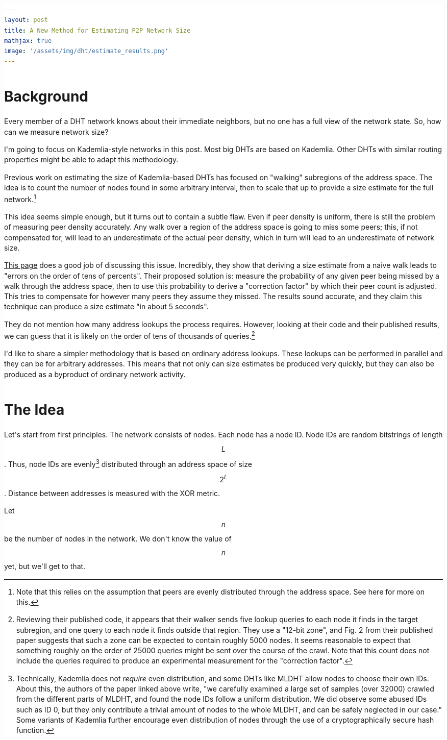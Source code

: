```yaml
---
layout: post
title: A New Method for Estimating P2P Network Size
mathjax: true
image: '/assets/img/dht/estimate_results.png'
---
```



# Background

Every member of a DHT network knows about their immediate neighbors, but no one has a full view of the network state. So, how can we measure network size?

I'm going to focus on Kademlia-style networks in this post. Most big DHTs are based on Kademlia. Other DHTs with similar routing properties might be able to adapt this methodology.

Previous work on estimating the size of Kademlia-based DHTs has focused on "walking" subregions of the address space. The idea is to count the number of nodes found in some arbitrary interval, then to scale that up to provide a size estimate for the full network.[^distribution]

[^distribution]: Note that this relies on the assumption that peers are evenly distributed through the address space. See here[^even-distribution] for more on this.

This idea seems simple enough, but it turns out to contain a subtle flaw. Even if peer density is uniform, there is still the problem of measuring peer density accurately. Any walk over a region of the address space is going to miss some peers; this, if not compensated for, will lead to an underestimate of the actual peer density, which in turn will lead to an underestimate of network size.

[This page](https://www.cl.cam.ac.uk/~lw525/MLDHT/) does a good job of discussing this issue. Incredibly, they show that deriving a size estimate from a naive walk leads to "errors on the order of tens of percents". Their proposed solution is: measure the probability of any given peer being missed by a walk through the address space, then to use this probability to derive a "correction factor" by which their peer count is adjusted. This tries to compensate for however many peers they assume they missed. The results sound accurate, and they claim this technique can produce a size estimate "in about 5 seconds".

They do not mention how many address lookups the process requires. However, looking at their code and their published results, we can guess that it is likely on the order of tens of thousands of queries.[^query-count]

[^query-count]: Reviewing their published code, it appears that their walker sends five lookup queries to each node it finds in the target subregion, and one query to each node it finds outside that region. They use a "12-bit zone", and Fig. 2 from their published paper suggests that such a zone can be expected to contain roughly 5000 nodes. It seems reasonable to expect that something roughly on the order of 25000 queries might be sent over the course of the crawl. Note that this count does not include the queries required to produce an experimental measurement for the "correction factor".

I'd like to share a simpler methodology that is based on ordinary address lookups. These lookups can be performed in parallel and they can be for arbitrary addresses. This means that not only can size estimates be produced very quickly, but they can also be produced as a byproduct of ordinary network activity.


# The Idea

Let's start from first principles. The network consists of nodes. Each node has a node ID. Node IDs are random bitstrings of length $$L$$. Thus, node IDs are evenly[^even-distribution] distributed through an address space of size $$2^L$$. Distance between addresses is measured with the XOR metric.

[^even-distribution]: Technically, Kademlia does not _require_ even distribution, and some DHTs like MLDHT allow nodes to choose their own IDs. About this, the authors of the paper linked above write, "we carefully examined a large set of samples (over 32000) crawled from the different parts of MLDHT, and found the node IDs follow a uniform distribution. We did observe some abused IDs such as ID 0, but they only contribute a trivial amount of nodes to the whole MLDHT, and can be safely neglected in our case." Some variants of Kademlia further encourage even distribution of nodes through the use of a cryptographically secure hash function.

Let $$n$$ be the number of nodes in the network. We don't know the value of $$n$$ yet, but we'll get to that.


[^diagnosis-vs-cure]: Sybil attacks are notoriously hard to defend against. Note that this does not necessarily mean they are hard to detect; the difference between detection and defense is something like that between diagnosis and cure. Perfect defense against Sybil attacks is not possible in a fully ad-hoc setting; however, we can take some steps to limit their impact. See footnote[^resilience] for more on this.
[^vert-prob]: If we assume that all node IDs (including Sybil IDs) are uniformly distributed, then the probability $$P(D_{k} > \operatorname{E}[D_1])$$ is just given by the CDF of $$D_k$$ at $$x = \operatorname{E}[D_1]$$. The precise value varies with network size and parameterization but it can be expected to be extremely small. On the other hand, if node ID uniformity is not enforced, then the attacker can simply measure $$D_1$$ and hope that its actual value exceeds $$\operatorname{E}[D_1]$$ -- in which case they can fool our simple test. There might be other tests (perhaps involving $$D_{1}, \ldots, D_{k-1}$$) which would be harder to fool; investigating these is left as an exercise for the reader.
[^resilience]: Taking this idea a step further: once we have a method for detecting vertical Sybil attacks, we can start to consider ways that the network might adapt around these attacks. What if, whenever a peer's lookup detected a vertical Sybil attack, they knew to expand that lookup's result set? And what if peers noticed when vertical Sybil attacks were taking place at addresses close to their own node IDs and were more generous with storage durations for data stored at those addresses? This, combined with the use of a hash function for node ID assignment, could go a _long_ way towards neutralizing vertical Sybil attacks.